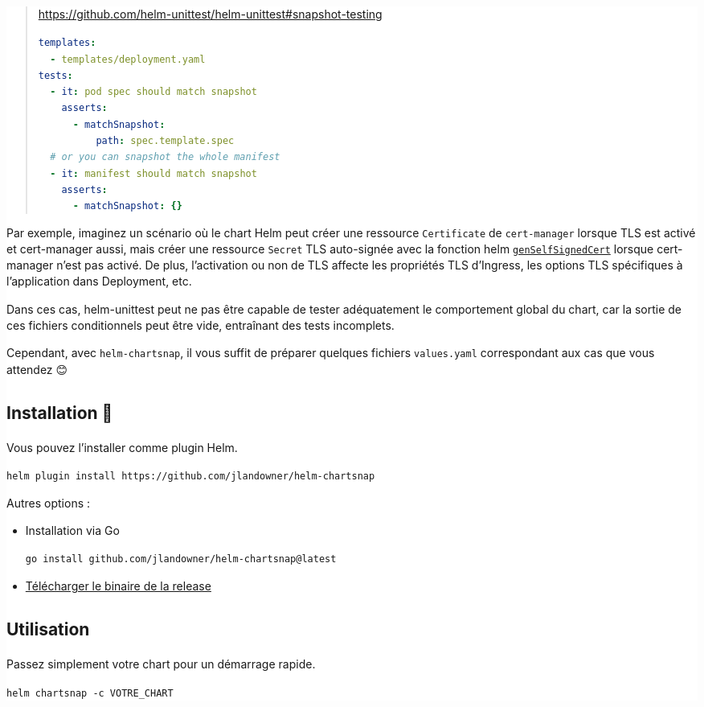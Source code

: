 > https://github.com/helm-unittest/helm-unittest#snapshot-testing
> 
> ```yaml
> templates:
>   - templates/deployment.yaml
> tests:
>   - it: pod spec should match snapshot
>     asserts:
>       - matchSnapshot:
>           path: spec.template.spec
>   # or you can snapshot the whole manifest
>   - it: manifest should match snapshot
>     asserts:
>       - matchSnapshot: {}
> ```

Par exemple, imaginez un scénario où le chart Helm peut créer une ressource `Certificate` de `cert-manager` lorsque TLS est activé et cert-manager aussi, mais créer une ressource `Secret` TLS auto-signée avec la fonction helm [`genSelfSignedCert`](https://helm.sh/docs/chart_template_guide/function_list/#genselfsignedcert) lorsque cert-manager n’est pas activé. De plus, l’activation ou non de TLS affecte les propriétés TLS d’Ingress, les options TLS spécifiques à l’application dans Deployment, etc.

Dans ces cas, helm-unittest peut ne pas être capable de tester adéquatement le comportement global du chart, car la sortie de ces fichiers conditionnels peut être vide, entraînant des tests incomplets.

Cependant, avec `helm-chartsnap`, il vous suffit de préparer quelques fichiers `values.yaml` correspondant aux cas que vous attendez 😊

## Installation 🚀

Vous pouvez l’installer comme plugin Helm.

```sh
helm plugin install https://github.com/jlandowner/helm-chartsnap
```

Autres options :

- Installation via Go

  ```sh
  go install github.com/jlandowner/helm-chartsnap@latest
  ```

- [Télécharger le binaire de la release](https://github.com/jlandowner/helm-chartsnap/releases)

## Utilisation

Passez simplement votre chart pour un démarrage rapide.

```
helm chartsnap -c VOTRE_CHART
```

